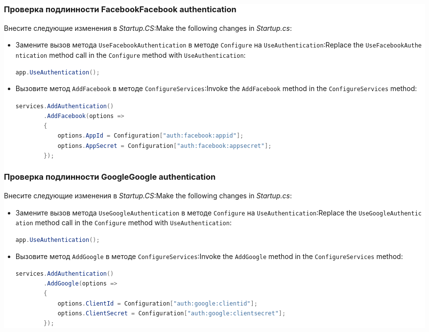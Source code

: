 ### <a name="facebook-authentication"></a><span data-ttu-id="88f66-142">Проверка подлинности Facebook</span><span class="sxs-lookup"><span data-stu-id="88f66-142">Facebook authentication</span></span>

<span data-ttu-id="88f66-143">Внесите следующие изменения в *Startup.CS*:</span><span class="sxs-lookup"><span data-stu-id="88f66-143">Make the following changes in *Startup.cs*:</span></span>
- <span data-ttu-id="88f66-144">Замените вызов метода `UseFacebookAuthentication` в методе `Configure` на `UseAuthentication`:</span><span class="sxs-lookup"><span data-stu-id="88f66-144">Replace the `UseFacebookAuthentication` method call in the `Configure` method with `UseAuthentication`:</span></span>

    ```csharp
    app.UseAuthentication();
    ```

- <span data-ttu-id="88f66-145">Вызовите метод `AddFacebook` в методе `ConfigureServices`:</span><span class="sxs-lookup"><span data-stu-id="88f66-145">Invoke the `AddFacebook` method in the `ConfigureServices` method:</span></span>

    ```csharp
    services.AddAuthentication()
            .AddFacebook(options =>
            {
                options.AppId = Configuration["auth:facebook:appid"];
                options.AppSecret = Configuration["auth:facebook:appsecret"];
            });
    ```

### <a name="google-authentication"></a><span data-ttu-id="88f66-146">Проверка подлинности Google</span><span class="sxs-lookup"><span data-stu-id="88f66-146">Google authentication</span></span>

<span data-ttu-id="88f66-147">Внесите следующие изменения в *Startup.CS*:</span><span class="sxs-lookup"><span data-stu-id="88f66-147">Make the following changes in *Startup.cs*:</span></span>
- <span data-ttu-id="88f66-148">Замените вызов метода `UseGoogleAuthentication` в методе `Configure` на `UseAuthentication`:</span><span class="sxs-lookup"><span data-stu-id="88f66-148">Replace the `UseGoogleAuthentication` method call in the `Configure` method with `UseAuthentication`:</span></span>

    ```csharp
    app.UseAuthentication();
    ```

- <span data-ttu-id="88f66-149">Вызовите метод `AddGoogle` в методе `ConfigureServices`:</span><span class="sxs-lookup"><span data-stu-id="88f66-149">Invoke the `AddGoogle` method in the `ConfigureServices` method:</span></span>

    ```csharp
    services.AddAuthentication()
            .AddGoogle(options =>
            {
                options.ClientId = Configuration["auth:google:clientid"];
                options.ClientSecret = Configuration["auth:google:clientsecret"];
            });
    ```
